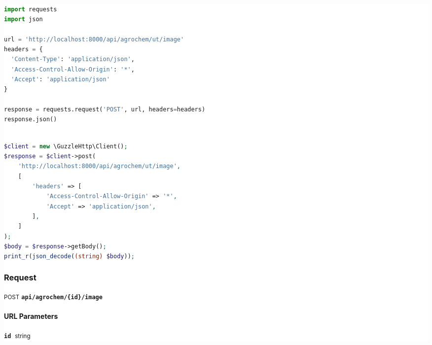 ```python
import requests
import json

url = 'http://localhost:8000/api/agrochem/ut/image'
headers = {
  'Content-Type': 'application/json',
  'Access-Control-Allow-Origin': '*',
  'Accept': 'application/json'
}

response = requests.request('POST', url, headers=headers)
response.json()
```

```php

$client = new \GuzzleHttp\Client();
$response = $client->post(
    'http://localhost:8000/api/agrochem/ut/image',
    [
        'headers' => [
            'Access-Control-Allow-Origin' => '*',
            'Accept' => 'application/json',
        ],
    ]
);
$body = $response->getBody();
print_r(json_decode((string) $body));
```


<div id="execution-results-POSTapi-agrochem--id--image" hidden>
    <blockquote>Received response<span id="execution-response-status-POSTapi-agrochem--id--image"></span>:</blockquote>
    <pre class="json"><code id="execution-response-content-POSTapi-agrochem--id--image"></code></pre>
</div>
<div id="execution-error-POSTapi-agrochem--id--image" hidden>
    <blockquote>Request failed with error:</blockquote>
    <pre><code id="execution-error-message-POSTapi-agrochem--id--image"></code></pre>
</div>
<form id="form-POSTapi-agrochem--id--image" data-method="POST" data-path="api/agrochem/{id}/image" data-authed="0" data-hasfiles="0" data-headers='{"Content-Type":"application\/json","Access-Control-Allow-Origin":"*","Accept":"application\/json"}' onsubmit="event.preventDefault(); executeTryOut('POSTapi-agrochem--id--image', this);">
<h3>
    Request&nbsp;&nbsp;&nbsp;
    </h3>
<p>
<small class="badge badge-black">POST</small>
 <b><code>api/agrochem/{id}/image</code></b>
</p>
<h4 class="fancy-heading-panel"><b>URL Parameters</b></h4>
<p>
<b><code>id</code></b>&nbsp;&nbsp;<small>string</small>  &nbsp;
<input type="text" name="id" data-endpoint="POSTapi-agrochem--id--image" data-component="url" required  hidden>
<br>
